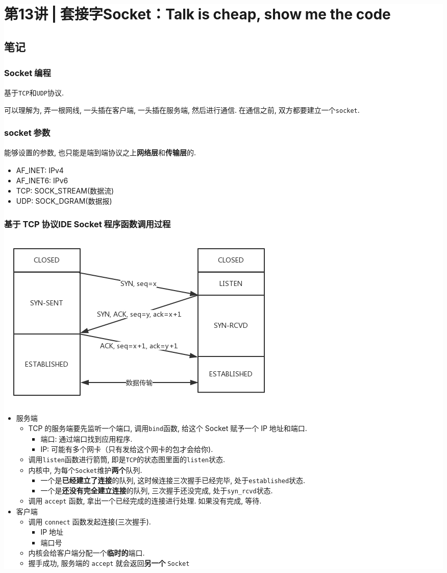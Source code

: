 # 第13讲 | 套接字Socket：Talk is cheap, show me the code 

## 笔记

### Socket 编程

基于`TCP`和`UDP`协议.

可以理解为, 弄一根网线, 一头插在客户端, 一头插在服务端, 然后进行通信. 在通信之前, 双方都要建立一个`socket`.

### socket 参数

能够设置的参数, 也只能是端到端协议之上**网络层**和**传输层**的.

* AF_INET: IPv4
* AF_INET6: IPv6
* TCP: SOCK_STREAM(数据流)
* UDP: SOCK_DGRAM(数据报)

### 基于 TCP 协议IDE Socket 程序函数调用过程

![连接状态变化](./img/11_02.jpg)

* 服务端
	* TCP 的服务端要先监听一个端口, 调用`bind`函数, 给这个 Socket 赋予一个 IP 地址和端口.
		* 端口: 通过端口找到应用程序.
		* IP: 可能有多个网卡（只有发给这个网卡的包才会给你).
	* 调用`listen`函数进行箭筒, 即是`TCP`的状态图里面的`listen`状态.
	* 内核中, 为每个`Socket`维护**两个**队列.
		* 一个是**已经建立了连接**的队列, 这时候连接三次握手已经完毕, 处于`established`状态.
		* 一个是**还没有完全建立连接**的队列, 三次握手还没完成, 处于`syn_rcvd`状态.
	* 调用 `accept` 函数, 拿出一个已经完成的连接进行处理. 如果没有完成, 等待.
* 客户端
	* 调用 `connect` 函数发起连接(三次握手).
		* IP 地址
		* 端口号
	* 内核会给客户端分配一个**临时的**端口.
	* 握手成功, 服务端的 `accept` 就会返回**另一个** `Socket`
